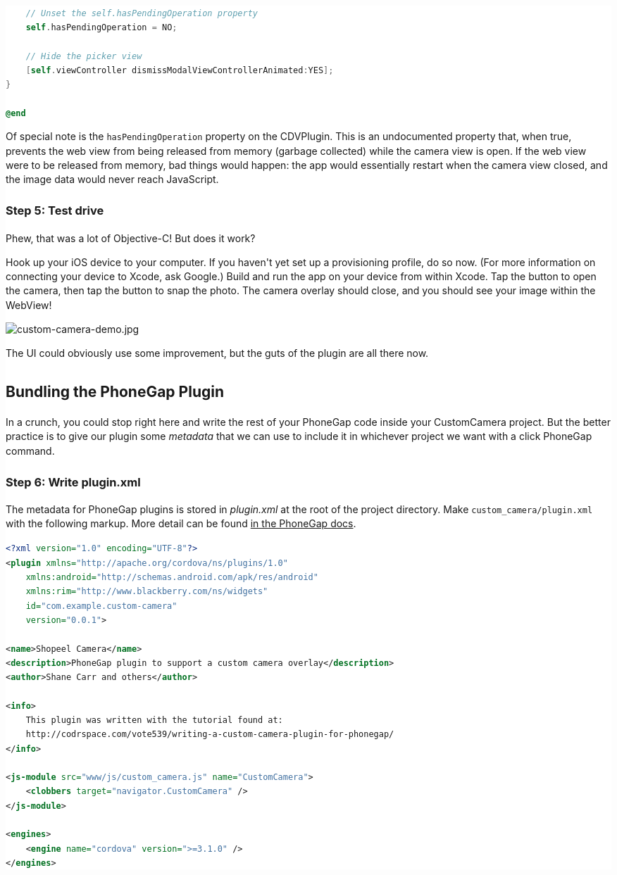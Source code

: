 ```objectivec
	// Unset the self.hasPendingOperation property
	self.hasPendingOperation = NO;

	// Hide the picker view
	[self.viewController dismissModalViewControllerAnimated:YES];
}

@end
```

Of special note is the `hasPendingOperation` property on the CDVPlugin.  This is an undocumented property that, when true, prevents the web view from being released from memory (garbage collected) while the camera view is open.  If the web view were to be released from memory, bad things would happen: the app would essentially restart when the camera view closed, and the image data would never reach JavaScript.

### Step 5: Test drive

Phew, that was a lot of Objective-C!  But does it work?

Hook up your iOS device to your computer.  If you haven't yet set up a provisioning profile, do so now.  (For more information on connecting your device to Xcode, ask Google.)  Build and run the app on your device from within Xcode.  Tap the button to open the camera, then tap the button to snap the photo.  The camera overlay should close, and you should see your image within the WebView!

![custom-camera-demo.jpg](/site_media/media/6c3a7fa474fe1.jpg)

The UI could obviously use some improvement, but the guts of the plugin are all there now.

## Bundling the PhoneGap Plugin

In a crunch, you could stop right here and write the rest of your PhoneGap code inside your CustomCamera project.  But the better practice is to give our plugin some *metadata* that we can use to include it in whichever project we want with a click PhoneGap command.

### Step 6: Write plugin.xml

The metadata for PhoneGap plugins is stored in *plugin.xml* at the root of the project directory.  Make `custom_camera/plugin.xml` with the following markup.  More detail can be found [in the PhoneGap docs](http://docs.phonegap.com/en/edge/plugin_ref_spec.md.html).

```xml
<?xml version="1.0" encoding="UTF-8"?>
<plugin xmlns="http://apache.org/cordova/ns/plugins/1.0"
	xmlns:android="http://schemas.android.com/apk/res/android"
	xmlns:rim="http://www.blackberry.com/ns/widgets"
	id="com.example.custom-camera"
	version="0.0.1">

<name>Shopeel Camera</name>
<description>PhoneGap plugin to support a custom camera overlay</description>
<author>Shane Carr and others</author>

<info>
	This plugin was written with the tutorial found at:
	http://codrspace.com/vote539/writing-a-custom-camera-plugin-for-phonegap/
</info>

<js-module src="www/js/custom_camera.js" name="CustomCamera">
	<clobbers target="navigator.CustomCamera" />
</js-module>

<engines>
	<engine name="cordova" version=">=3.1.0" />
</engines>
```